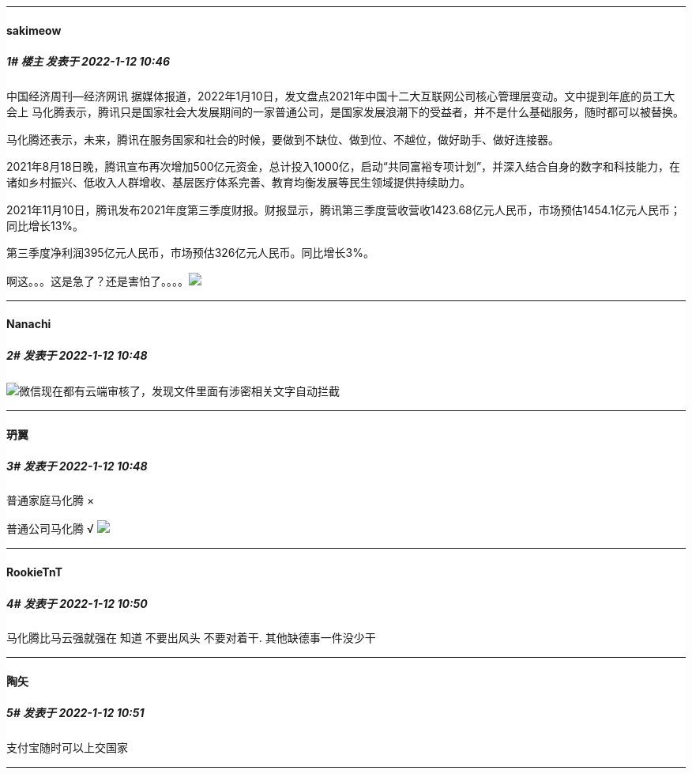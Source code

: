 

*****

####  sakimeow  
##### 1#       楼主       发表于 2022-1-12 10:46

中国经济周刊—经济网讯 
据媒体报道，2022年1月10日，发文盘点2021年中国十二大互联网公司核心管理层变动。文中提到年底的员工大会上
马化腾表示，腾讯只是国家社会大发展期间的一家普通公司，是国家发展浪潮下的受益者，并不是什么基础服务，随时都可以被替换。

马化腾还表示，未来，腾讯在服务国家和社会的时候，要做到不缺位、做到位、不越位，做好助手、做好连接器。

2021年8月18日晚，腾讯宣布再次增加500亿元资金，总计投入1000亿，启动“共同富裕专项计划”，并深入结合自身的数字和科技能力，在诸如乡村振兴、低收入人群增收、基层医疗体系完善、教育均衡发展等民生领域提供持续助力。

2021年11月10日，腾讯发布2021年度第三季度财报。财报显示，腾讯第三季度营收营收1423.68亿元人民币，市场预估1454.1亿元人民币；同比增长13%。

第三季度净利润395亿元人民币，市场预估326亿元人民币。同比增长3%。

啊这。。。这是急了？还是害怕了。。。。<img src="https://static.saraba1st.com/image/smiley/face2017/068.png" referrerpolicy="no-referrer">

*****

####  Nanachi  
##### 2#       发表于 2022-1-12 10:48

<img src="https://static.saraba1st.com/image/smiley/face2017/067.png" referrerpolicy="no-referrer">微信现在都有云端审核了，发现文件里面有涉密相关文字自动拦截

*****

####  玬翼  
##### 3#       发表于 2022-1-12 10:48

普通家庭马化腾 ×

普通公司马化腾 √
<img src="https://static.saraba1st.com/image/smiley/face2017/067.png" referrerpolicy="no-referrer">

*****

####  RookieTnT  
##### 4#       发表于 2022-1-12 10:50

马化腾比马云强就强在 知道 不要出风头 不要对着干. 其他缺德事一件没少干

*****

####  陶矢  
##### 5#       发表于 2022-1-12 10:51

支付宝随时可以上交国家

*****
